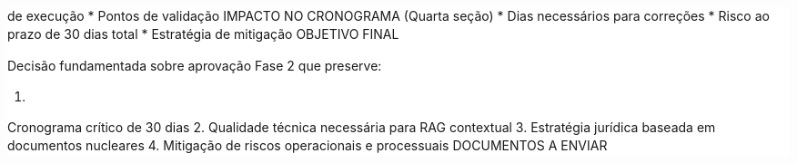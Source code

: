 de 
execução 
* 
Pontos 
de 
validação 
IMPACTO NO CRONOGRAMA (Quarta 
seção) 
* 
Dias 
necessários 
para 
correções 
* 
Risco 
ao 
prazo 
de 
30 
dias 
total 
* 
Estratégia 
de 
mitigação 
OBJETIVO FINAL 

Decisão 
fundamentada 
sobre 
aprovação 
Fase 
2 
que 
preserve: 


1. 
Cronograma 
crítico 
de 
30 
dias 
2. 
Qualidade 
técnica 
necessária 
para 
RAG contextual 
3. 
Estratégia 
jurídica 
baseada 
em 
documentos 
nucleares 
4. 
Mitigação 
de 
riscos 
operacionais 
e 
processuais 
DOCUMENTOS A ENVIAR 
